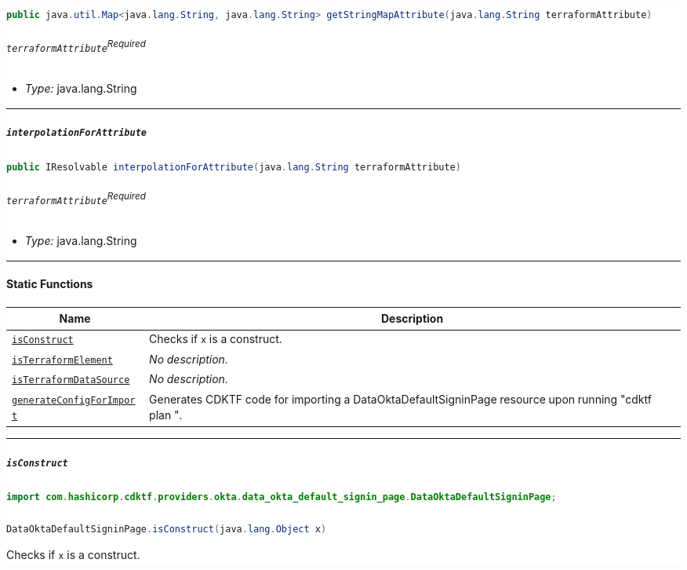 ```java
public java.util.Map<java.lang.String, java.lang.String> getStringMapAttribute(java.lang.String terraformAttribute)
```

###### `terraformAttribute`<sup>Required</sup> <a name="terraformAttribute" id="@cdktf/provider-okta.dataOktaDefaultSigninPage.DataOktaDefaultSigninPage.getStringMapAttribute.parameter.terraformAttribute"></a>

- *Type:* java.lang.String

---

##### `interpolationForAttribute` <a name="interpolationForAttribute" id="@cdktf/provider-okta.dataOktaDefaultSigninPage.DataOktaDefaultSigninPage.interpolationForAttribute"></a>

```java
public IResolvable interpolationForAttribute(java.lang.String terraformAttribute)
```

###### `terraformAttribute`<sup>Required</sup> <a name="terraformAttribute" id="@cdktf/provider-okta.dataOktaDefaultSigninPage.DataOktaDefaultSigninPage.interpolationForAttribute.parameter.terraformAttribute"></a>

- *Type:* java.lang.String

---

#### Static Functions <a name="Static Functions" id="Static Functions"></a>

| **Name** | **Description** |
| --- | --- |
| <code><a href="#@cdktf/provider-okta.dataOktaDefaultSigninPage.DataOktaDefaultSigninPage.isConstruct">isConstruct</a></code> | Checks if `x` is a construct. |
| <code><a href="#@cdktf/provider-okta.dataOktaDefaultSigninPage.DataOktaDefaultSigninPage.isTerraformElement">isTerraformElement</a></code> | *No description.* |
| <code><a href="#@cdktf/provider-okta.dataOktaDefaultSigninPage.DataOktaDefaultSigninPage.isTerraformDataSource">isTerraformDataSource</a></code> | *No description.* |
| <code><a href="#@cdktf/provider-okta.dataOktaDefaultSigninPage.DataOktaDefaultSigninPage.generateConfigForImport">generateConfigForImport</a></code> | Generates CDKTF code for importing a DataOktaDefaultSigninPage resource upon running "cdktf plan <stack-name>". |

---

##### `isConstruct` <a name="isConstruct" id="@cdktf/provider-okta.dataOktaDefaultSigninPage.DataOktaDefaultSigninPage.isConstruct"></a>

```java
import com.hashicorp.cdktf.providers.okta.data_okta_default_signin_page.DataOktaDefaultSigninPage;

DataOktaDefaultSigninPage.isConstruct(java.lang.Object x)
```

Checks if `x` is a construct.
